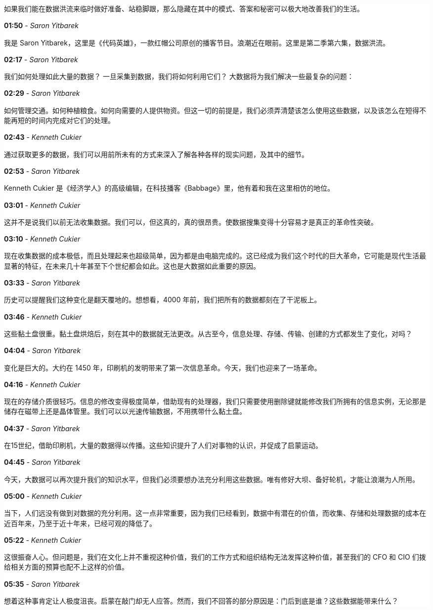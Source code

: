如果我们能在数据洪流来临时做好准备、站稳脚跟，那么隐藏在其中的模式、答案和秘密可以极大地改善我们的生活。

**01:50** - _Saron Yitbarek_

我是 Saron Yitbarek，这里是《代码英雄》，一款红帽公司原创的播客节目。浪潮近在眼前。这里是第二季第六集，数据洪流。

**02:17** - _Saron Yitbarek_

我们如何处理如此大量的数据？ 一旦采集到数据，我们将如何利用它们？ 大数据将为我们解决一些最复杂的问题：

**02:29** - _Saron Yitbarek_

如何管理交通。如何种植粮食。如何向需要的人提供物资。但这一切的前提是，我们必须弄清楚该怎么使用这些数据，以及该怎么在短得不能再短的时间内完成对它们的处理。

**02:43** - _Kenneth Cukier_

通过获取更多的数据，我们可以用前所未有的方式来深入了解各种各样的现实问题，及其中的细节。

**02:53** - _Saron Yitbarek_

Kenneth Cukier 是《经济学人》的高级编辑，在科技播客《Babbage》里，他有着和我在这里相仿的地位。

**03:01** - _Kenneth Cukier_

这并不是说我们以前无法收集数据。我们可以，但这真的，真的很昂贵。使数据搜集变得十分容易才是真正的革命性突破。

**03:10** - _Kenneth Cukier_

现在收集数据的成本极低，而且处理起来也超级简单，因为都是由电脑完成的。这已经成为我们这个时代的巨大革命，它可能是现代生活最显著的特征，在未来几十年甚至下个世纪都会如此。这也是大数据如此重要的原因。

**03:33** - _Saron Yitbarek_

历史可以提醒我们这种变化是翻天覆地的。想想看，4000 年前，我们把所有的数据都刻在了干泥板上。

**03:46** - _Kenneth Cukier_

这些黏土盘很重。黏土盘烘焙后，刻在其中的数据就无法更改。从古至今，信息处理、存储、传输、创建的方式都发生了变化，对吗？

**04:04** - _Saron Yitbarek_

变化是巨大的。大约在 1450 年，印刷机的发明带来了第一次信息革命。今天，我们也迎来了一场革命。

**04:16** - _Kenneth Cukier_

现在的存储介质很轻巧。信息的修改变得极度简单，借助现有的处理器，我们只需要使用删除键就能修改我们所拥有的信息实例，无论那是储存在磁带上还是晶体管里。我们可以以光速传输数据，不用携带什么黏土盘。

**04:37** - _Saron Yitbarek_

在15世纪，借助印刷机，大量的数据得以传播。这些知识提升了人们对事物的认识，并促成了启蒙运动。

**04:45** - _Saron Yitbarek_

今天，大数据可以再次提升我们的知识水平，但我们必须要想办法充分利用这些数据。唯有修好大坝、备好轮机，才能让浪潮为人所用。

**05:00** - _Kenneth Cukier_

当下，人们远没有做到对数据的充分利用。这一点非常重要，因为我们已经看到，数据中有潜在的价值，而收集、存储和处理数据的成本在近百年来，乃至于近十年来，已经可观的降低了。

**05:22** - _Kenneth Cukier_

这很振奋人心。但问题是，我们在文化上并不重视这种价值，我们的工作方式和组织结构无法发挥这种价值，甚至我们的 CFO 和 CIO 们拨给相关方面的预算也配不上这样的价值。

**05:35** - _Saron Yitbarek_

想着这种事肯定让人极度沮丧。启蒙在敲门却无人应答。然而，我们不回答的部分原因是：门后到底是谁？这些数据能带来什么？
